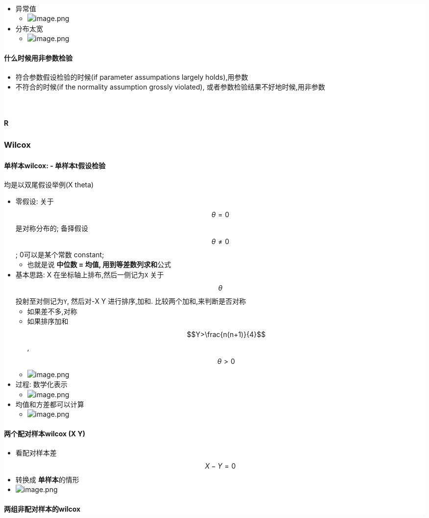 - 异常值
   - ![image.png](https://cdn.nlark.com/yuque/0/2021/png/713774/1622446163392-e15266c0-25fa-4548-9b14-736bb1265077.png#clientId=ub20c40ad-0b04-4&from=paste&height=249&id=u81c2d00d&margin=%5Bobject%20Object%5D&name=image.png&originHeight=497&originWidth=998&originalType=binary&ratio=1&size=856611&status=done&style=none&taskId=ud70879a2-9ca9-46b9-b0b4-4b39afd752a&width=499)
- 分布太宽
   - ![image.png](https://cdn.nlark.com/yuque/0/2021/png/713774/1622446259091-d1af0e62-4824-4833-a305-3154fe2b90c4.png#clientId=ub20c40ad-0b04-4&from=paste&height=261&id=u2cc4a39d&margin=%5Bobject%20Object%5D&name=image.png&originHeight=521&originWidth=1149&originalType=binary&ratio=1&size=647152&status=done&style=none&taskId=u7976c7ee-c87d-4382-b6b8-1ca34552385&width=574.5)
#### 什么时候用非参数检验

- 符合参数假设检验的时候(if parameter assumpations largely holds),用参数
- 不符合的时候(if the normality assumption grossly violated), 或者参数检验结果不好地时候,用非参数

​

#### R


### Wilcox
#### 单样本wilcox: - 单样本t假设检验
均是以双尾假设举例(X theta)

- 零假设: 关于$$\theta = 0$$  是对称分布的;  备择假设$$\theta \neq 0$$; 0可以是某个常数 constant;  
   - 也就是说 **中位数 = 均值, **用到**等差数列求和**公式
- 基本思路:  X 在坐标轴上排布,然后一侧记为`X` 关于$$\theta$$投射至对侧记为`Y`, 然后对-X Y 进行排序,加和. 比较两个加和,来判断是否对称
   - 如果差不多,对称
   - 如果排序加和 $$Y>\frac{n(n+1)}{4}$$, $$\theta > 0$$
   - ![image.png](https://cdn.nlark.com/yuque/0/2021/png/713774/1622447186481-b74f0b6f-03d4-4e53-a5a9-2dadf8fb45fa.png#clientId=ub20c40ad-0b04-4&from=paste&height=117&id=ud31aabc5&margin=%5Bobject%20Object%5D&name=image.png&originHeight=233&originWidth=709&originalType=binary&ratio=1&size=292440&status=done&style=none&taskId=u5a18aeae-c15f-440d-ad4a-18621278024&width=354.5)
- 过程: 数学化表示
   - ![image.png](https://cdn.nlark.com/yuque/0/2021/png/713774/1622447677339-5663ec8d-7683-4f37-8e50-f5a06ae3584c.png#clientId=ub20c40ad-0b04-4&from=paste&height=340&id=u4ceb69a2&margin=%5Bobject%20Object%5D&name=image.png&originHeight=680&originWidth=1256&originalType=binary&ratio=1&size=1392551&status=done&style=none&taskId=u54ffed1d-6ad3-48ff-a631-c37c6acdf45&width=628)
- 均值和方差都可以计算
   - ![image.png](https://cdn.nlark.com/yuque/0/2021/png/713774/1622447758863-14f9ab66-47b3-4282-a0d7-19b5cc2e5407.png#clientId=ub20c40ad-0b04-4&from=paste&height=333&id=u08019b13&margin=%5Bobject%20Object%5D&name=image.png&originHeight=665&originWidth=1156&originalType=binary&ratio=1&size=1202543&status=done&style=none&taskId=u7e6b159e-5e01-4863-b9e5-2b7cf0be2aa&width=578)



#### 两个配对样本wilcox (X Y)

- 看配对样本差$$X-Y =0$$
- 转换成 **单样本**的情形
- ![image.png](https://cdn.nlark.com/yuque/0/2021/png/713774/1622448037945-2e8e175f-0526-470b-bd4f-939005bea39e.png#clientId=ub20c40ad-0b04-4&from=paste&height=245&id=u9f17fc74&margin=%5Bobject%20Object%5D&name=image.png&originHeight=489&originWidth=1231&originalType=binary&ratio=1&size=997391&status=done&style=none&taskId=u600d108e-9c77-4bff-b523-65e59c5a52f&width=615.5)
#### 两组非配对样本的wilcox
